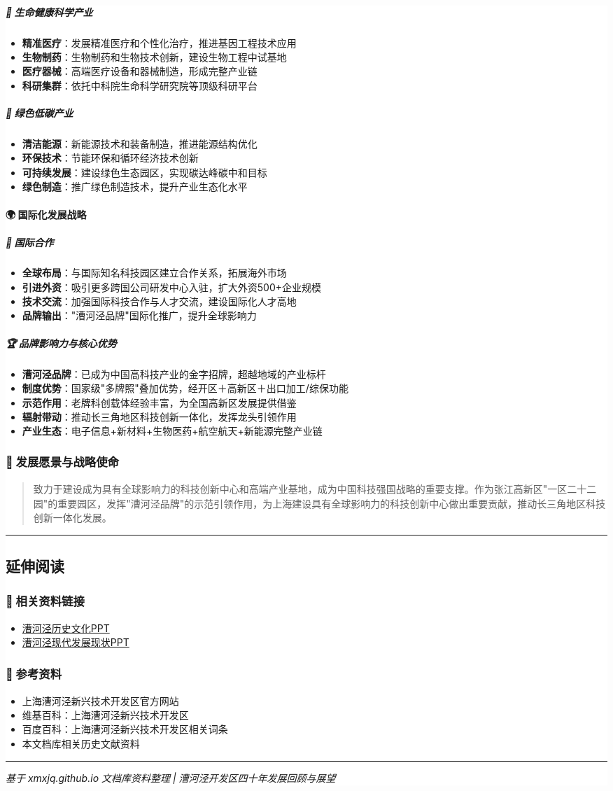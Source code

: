 ##### 🧬 生命健康科学产业
- **精准医疗**：发展精准医疗和个性化治疗，推进基因工程技术应用
- **生物制药**：生物制药和生物技术创新，建设生物工程中试基地
- **医疗器械**：高端医疗设备和器械制造，形成完整产业链
- **科研集群**：依托中科院生命科学研究院等顶级科研平台

##### 🌱 绿色低碳产业
- **清洁能源**：新能源技术和装备制造，推进能源结构优化
- **环保技术**：节能环保和循环经济技术创新
- **可持续发展**：建设绿色生态园区，实现碳达峰碳中和目标
- **绿色制造**：推广绿色制造技术，提升产业生态化水平

#### 🌍 国际化发展战略

##### 🤝 国际合作
- **全球布局**：与国际知名科技园区建立合作关系，拓展海外市场
- **引进外资**：吸引更多跨国公司研发中心入驻，扩大外资500+企业规模
- **技术交流**：加强国际科技合作与人才交流，建设国际化人才高地
- **品牌输出**："漕河泾品牌"国际化推广，提升全球影响力

##### 🏆 品牌影响力与核心优势
- **漕河泾品牌**：已成为中国高科技产业的金字招牌，超越地域的产业标杆
- **制度优势**：国家级"多牌照"叠加优势，经开区＋高新区＋出口加工/综保功能
- **示范作用**：老牌科创载体经验丰富，为全国高新区发展提供借鉴
- **辐射带动**：推动长三角地区科技创新一体化，发挥龙头引领作用
- **产业生态**：电子信息+新材料+生物医药+航空航天+新能源完整产业链

### 💭 发展愿景与战略使命
> 致力于建设成为具有全球影响力的科技创新中心和高端产业基地，成为中国科技强国战略的重要支撑。作为张江高新区"一区二十二园"的重要园区，发挥"漕河泾品牌"的示范引领作用，为上海建设具有全球影响力的科技创新中心做出重要贡献，推动长三角地区科技创新一体化发展。

---

## 延伸阅读

### 📖 相关资料链接
- [漕河泾历史文化PPT](caohejing-presentation.html)
- [漕河泾现代发展现状PPT](caohejing-modern-status.html)

### 🔗 参考资料
- 上海漕河泾新兴技术开发区官方网站
- 维基百科：上海漕河泾新兴技术开发区
- 百度百科：上海漕河泾新兴技术开发区相关词条
- 本文档库相关历史文献资料

---

*基于 xmxjq.github.io 文档库资料整理 | 漕河泾开发区四十年发展回顾与展望*